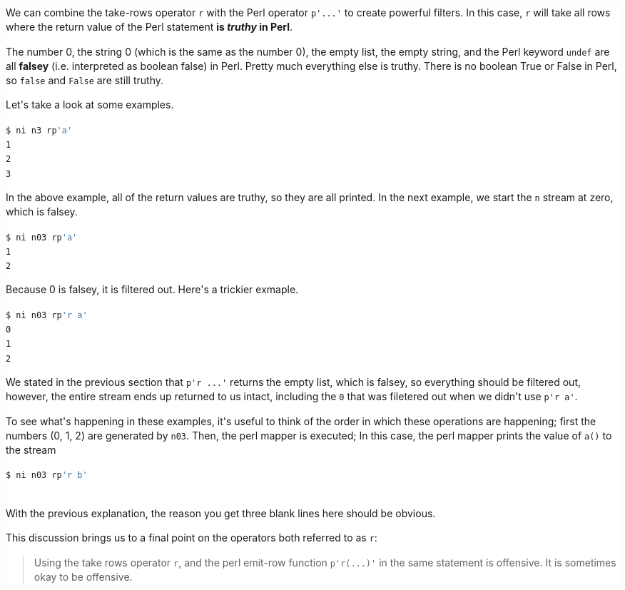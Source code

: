 We can combine the take-rows operator `r` with the Perl operator `p'...'` to create powerful filters. In this case, `r` will take all rows where the return value of the Perl statement **is _truthy_ in Perl**.

The number 0, the string 0 (which is the same as the number 0), the empty list, the empty string, and the Perl keyword `undef` are all **falsey** (i.e. interpreted as boolean false) in Perl. Pretty much everything else is truthy. There is no boolean True or False in Perl, so `false` and `False` are still truthy.

Let's take a look at some examples.

```bash
$ ni n3 rp'a'
1
2
3
```

In the above example, all of the return values are truthy, so they are all printed. In the next example, we start the `n` stream at zero, which is falsey.

```bash
$ ni n03 rp'a'
1
2
```

Because 0 is falsey, it is filtered out. Here's a trickier exmaple.

```bash
$ ni n03 rp'r a'
0
1
2
```

We stated in the previous section that `p'r ...'` returns the empty list, which is falsey, so everything should be filtered out, however, the entire stream ends up returned to us intact, including the `0` that was filetered out when we didn't use `p'r a'`.

To see what's happening in these examples, it's useful to think of the order in which these operations are happening; first the numbers (0, 1, 2) are generated by `n03`. Then, the perl mapper is executed; In this case, the perl mapper prints the value of `a()` to the stream


```bash
$ ni n03 rp'r b'



```

With the previous explanation, the reason you get three blank lines here should be obvious. 

This discussion brings us to a final point on the operators both referred to as `r`:  

> Using the take rows operator `r`, and the perl emit-row function `p'r(...)'` in the same statement is offensive. It is sometimes okay to be offensive.
